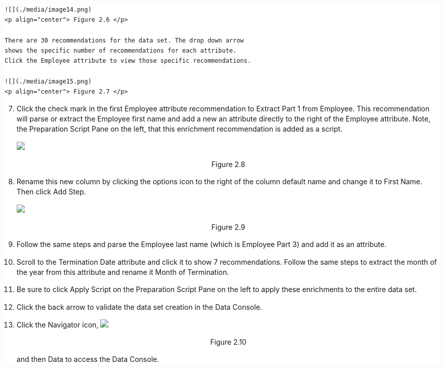     ![](./media/image14.png) 
    <p align="center"> Figure 2.6 </p>
    
    There are 30 recommendations for the data set. The drop down arrow
    shows the specific number of recommendations for each attribute.
    Click the Employee attribute to view those specific recommendations.
    
    ![](./media/image15.png) 
    <p align="center"> Figure 2.7 </p>
    

7.  Click the check mark in the first Employee attribute recommendation
    to Extract Part 1 from Employee. This recommendation will parse or
    extract the Employee first name and add a new an attribute directly
    to the right of the Employee attribute. Note, the Preparation Script
    Pane on the left, that this enrichment recommendation is added as a
    script.
    
    ![](./media/image17.png) 
    <p align="center"> Figure 2.8 </p>

8.  Rename this new column by clicking the options icon to the right of
    the column default name and change it to First Name. Then click Add
    Step.
    
    ![](./media/image18.png) 
    <p align="center"> Figure 2.9</p>
    

9.  Follow the same steps and parse the Employee last name (which is Employee Part 3) and add it as an attribute.

10. Scroll to the Termination Date attribute and click it to show 7 recommendations. Follow the same steps to extract the month of the year from this attribute and rename it Month of Termination.

11. Be sure to click Apply Script on the Preparation Script Pane on the left to apply these enrichments to the entire data set.

12. Click the back arrow to validate the data set creation in the Data Console.

13. Click the Navigator icon, ![](./media/image20.png) <p align="center"> Figure 2.10 </p>
    
    and then Data to access the Data Console.
    